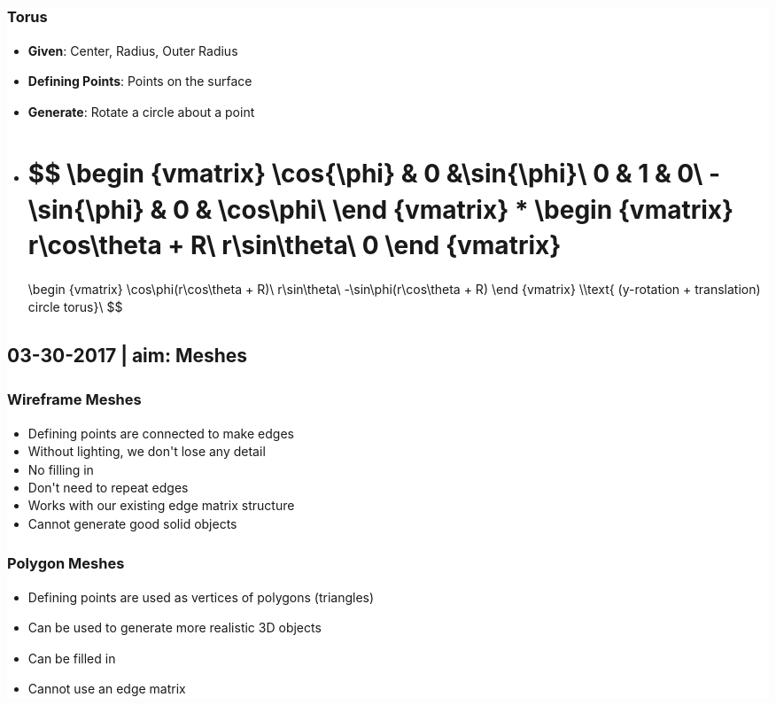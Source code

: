 


### Torus

- **Given**: Center, Radius, Outer Radius

- **Defining Points**: Points on the surface

- **Generate**: Rotate a circle about a point

- $$
  \begin {vmatrix}
  \cos{\phi} & 0 &\sin{\phi}\\
  0 & 1 & 0\\
  -\sin{\phi} & 0 & \cos\phi\\
  \end {vmatrix}
  *
  \begin {vmatrix}
  r\cos\theta + R\\
  r\sin\theta\\
  0
  \end {vmatrix}
  =
  \begin {vmatrix}
  \cos\phi(r\cos\theta + R)\\
  r\sin\theta\\
  -\sin\phi(r\cos\theta + R)
  \end {vmatrix}
  \\\text{ (y-rotation + translation)   circle                       torus}\\
  $$




## 03-30-2017 | aim: Meshes

### Wireframe Meshes

- Defining points are connected to make edges
- Without lighting, we don't lose any detail
- No filling in 
- Don't need to repeat edges 
- Works with our existing edge matrix structure
- Cannot generate good solid objects 

### Polygon Meshes

- Defining points are used as vertices of polygons (triangles) 

- Can be used to generate more realistic 3D objects 

- Can be filled in 

- Cannot use an edge matrix
